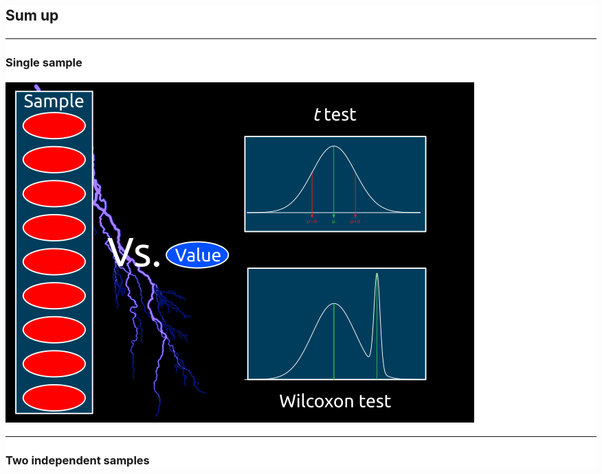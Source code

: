 
## Sum up

---

### Single sample

![Single sample](C06_assets/Single_sample_tests.png)

---

### Two independent samples
